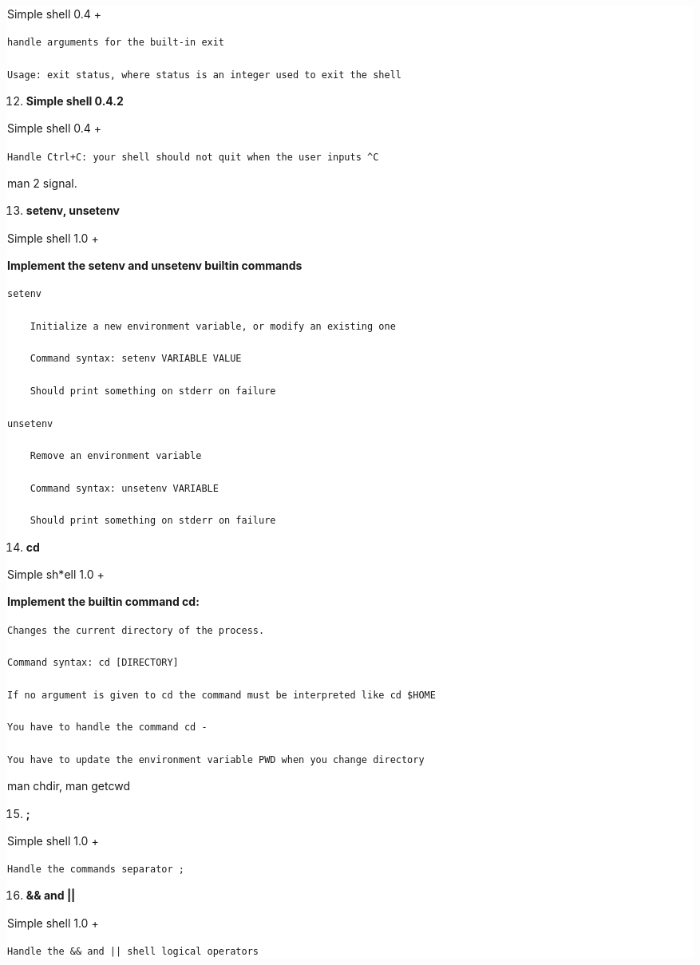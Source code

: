 Simple shell 0.4 +

    handle arguments for the built-in exit

    Usage: exit status, where status is an integer used to exit the shell

12. **Simple shell 0.4.2**

Simple shell 0.4 +

    Handle Ctrl+C: your shell should not quit when the user inputs ^C

man 2 signal.

13. **setenv, unsetenv**

Simple shell 1.0 +

**Implement the setenv and unsetenv builtin commands**

    setenv

        Initialize a new environment variable, or modify an existing one

        Command syntax: setenv VARIABLE VALUE

        Should print something on stderr on failure

    unsetenv

        Remove an environment variable

        Command syntax: unsetenv VARIABLE

        Should print something on stderr on failure


14. **cd**

Simple sh*ell 1.0 +

**Implement the builtin command cd:**

    Changes the current directory of the process.

    Command syntax: cd [DIRECTORY]

    If no argument is given to cd the command must be interpreted like cd $HOME

    You have to handle the command cd -

    You have to update the environment variable PWD when you change directory

man chdir, man getcwd

15. **;**

Simple shell 1.0 +

    Handle the commands separator ;

16. **&& and ||**

Simple shell 1.0 +

    Handle the && and || shell logical operators
